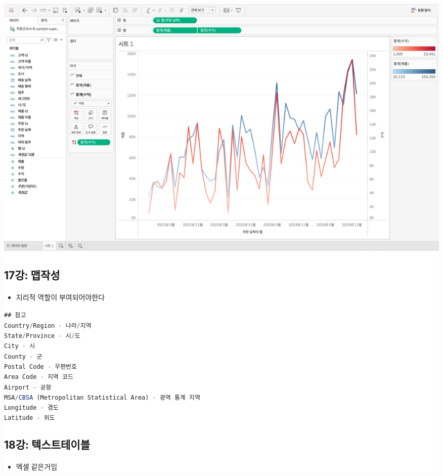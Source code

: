 ![](../Assignment_25_2/img/2-5.png)

## 17강: 맵작성


* 지리적 역할이 부여되어야한다


```js
## 참고
Country/Region - 나라/지역
State/Province - 시/도
City - 시
County - 군
Postal Code - 우편번호
Area Code - 지역 코드
Airport - 공항
MSA/CBSA (Metropolitan Statistical Area) - 광역 통계 지역
Longitude - 경도
Latitude - 위도
```



## 18강: 텍스트테이블


* 엑셀 같은거임
